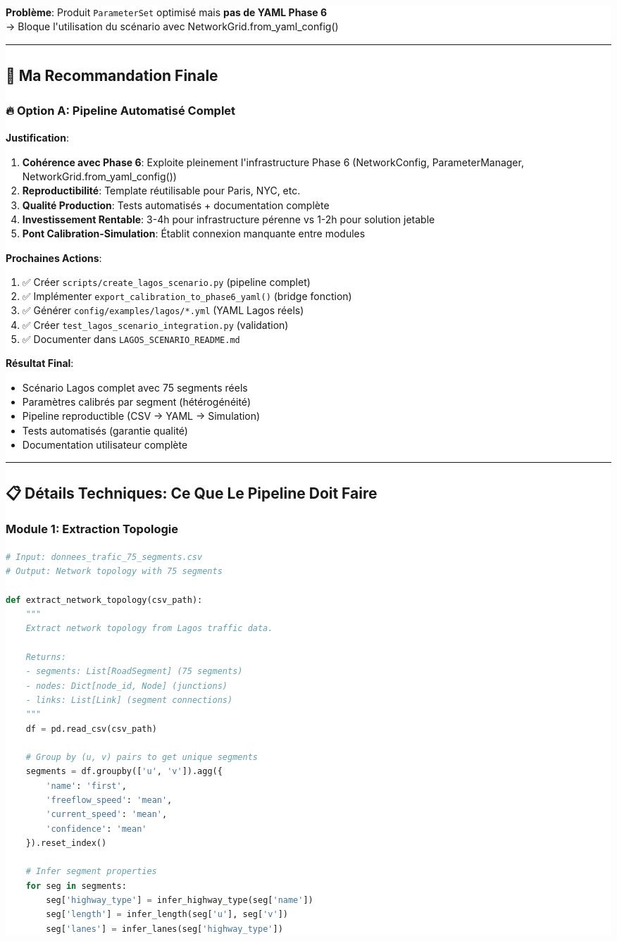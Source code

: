 **Problème**: Produit `ParameterSet` optimisé mais **pas de YAML Phase 6**  
→ Bloque l'utilisation du scénario avec NetworkGrid.from_yaml_config()

---

## 🚀 Ma Recommandation Finale

### **🔥 Option A: Pipeline Automatisé Complet**

**Justification**:
1. **Cohérence avec Phase 6**: Exploite pleinement l'infrastructure Phase 6 (NetworkConfig, ParameterManager, NetworkGrid.from_yaml_config())
2. **Reproductibilité**: Template réutilisable pour Paris, NYC, etc.
3. **Qualité Production**: Tests automatisés + documentation complète
4. **Investissement Rentable**: 3-4h pour infrastructure pérenne vs 1-2h pour solution jetable
5. **Pont Calibration-Simulation**: Établit connexion manquante entre modules

**Prochaines Actions**:
1. ✅ Créer `scripts/create_lagos_scenario.py` (pipeline complet)
2. ✅ Implémenter `export_calibration_to_phase6_yaml()` (bridge fonction)
3. ✅ Générer `config/examples/lagos/*.yml` (YAML Lagos réels)
4. ✅ Créer `test_lagos_scenario_integration.py` (validation)
5. ✅ Documenter dans `LAGOS_SCENARIO_README.md`

**Résultat Final**:
- Scénario Lagos complet avec 75 segments réels
- Paramètres calibrés par segment (hétérogénéité)
- Pipeline reproductible (CSV → YAML → Simulation)
- Tests automatisés (garantie qualité)
- Documentation utilisateur complète

---

## 📋 Détails Techniques: Ce Que Le Pipeline Doit Faire

### **Module 1: Extraction Topologie**
```python
# Input: donnees_trafic_75_segments.csv
# Output: Network topology with 75 segments

def extract_network_topology(csv_path):
    """
    Extract network topology from Lagos traffic data.
    
    Returns:
    - segments: List[RoadSegment] (75 segments)
    - nodes: Dict[node_id, Node] (junctions)
    - links: List[Link] (segment connections)
    """
    df = pd.read_csv(csv_path)
    
    # Group by (u, v) pairs to get unique segments
    segments = df.groupby(['u', 'v']).agg({
        'name': 'first',
        'freeflow_speed': 'mean',
        'current_speed': 'mean',
        'confidence': 'mean'
    }).reset_index()
    
    # Infer segment properties
    for seg in segments:
        seg['highway_type'] = infer_highway_type(seg['name'])
        seg['length'] = infer_length(seg['u'], seg['v'])
        seg['lanes'] = infer_lanes(seg['highway_type'])
```